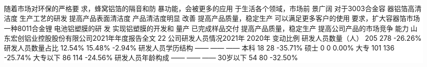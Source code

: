 随着市场对环保的严格要
求，蜂窝铝箔的隔音和防
暴功能，会被更多的应用
于生活各个领域，市场前
景广阔
对于3003合金容
器铝箔高清洁度
生产工艺的研发
提高产品表面清洁度
产品清洁度明显
改善
提高产品质量，稳定生产
可以满足更多客户的使用
要求，扩大容器箔市场
一种8011合金锂
电池铝塑膜的研
发
实现铝塑膜的开发和
量产
已完成样品交付
提高产品质量，稳定生产
提高公司产品的市场竞争
能力
山东宏创铝业控股股份有限公司2021年年度报告全文
22
公司研发人员情况2021年
2020年
变动比例
研发人员数量（人）
205
278
-26.26%
研发人员数量占比
12.54%
15.48%
-2.94%
研发人员学历结构
——
——
——
本科
18
28
-35.71%
硕士
0
0
0.00%
大专
101
136
-25.74%
大专以下
86
114
-24.56%
研发人员年龄构成
——
——
——
30岁以下
54
80
-32.50%